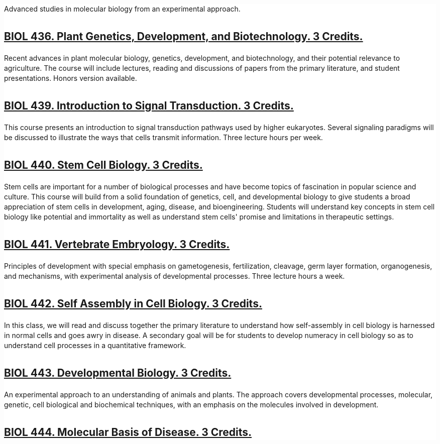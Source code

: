 Advanced studies in molecular biology from an experimental approach.

## [BIOL 436. Plant Genetics, Development, and Biotechnology. 3 Credits.](./BIOL_436_Plant_Genetics_Development_and_Biotechnology)

Recent advances in plant molecular biology, genetics, development, and biotechnology, and their potential relevance to agriculture. The course will include lectures, reading and discussions of papers from the primary literature, and student presentations. Honors version available.

## [BIOL 439. Introduction to Signal Transduction. 3 Credits.](./BIOL_439_Introduction_to_Signal_Transduction)

This course presents an introduction to signal transduction pathways used by higher eukaryotes. Several signaling paradigms will be discussed to illustrate the ways that cells transmit information. Three lecture hours per week.

## [BIOL 440. Stem Cell Biology. 3 Credits.](./BIOL_440_Stem_Cell_Biology)

Stem cells are important for a number of biological processes and have become topics of fascination in popular science and culture. This course will build from a solid foundation of genetics, cell, and developmental biology to give students a broad appreciation of stem cells in development, aging, disease, and bioengineering. Students will understand key concepts in stem cell biology like potential and immortality as well as understand stem cells' promise and limitations in therapeutic settings.

## [BIOL 441. Vertebrate Embryology. 3 Credits.](./BIOL_441_Vertebrate_Embryology)

Principles of development with special emphasis on gametogenesis, fertilization, cleavage, germ layer formation, organogenesis, and mechanisms, with experimental analysis of developmental processes. Three lecture hours a week.

## [BIOL 442. Self Assembly in Cell Biology. 3 Credits.](./BIOL_442_Self_Assembly_in_Cell_Biology)

In this class, we will read and discuss together the primary literature to understand how self-assembly in cell biology is harnessed in normal cells and goes awry in disease. A secondary goal will be for students to develop numeracy in cell biology so as to understand cell processes in a quantitative framework.

## [BIOL 443. Developmental Biology. 3 Credits.](./BIOL_443_Developmental_Biology)

An experimental approach to an understanding of animals and plants. The approach covers developmental processes, molecular, genetic, cell biological and biochemical techniques, with an emphasis on the molecules involved in development.

## [BIOL 444. Molecular Basis of Disease. 3 Credits.](./BIOL_444_Molecular_Basis_of_Disease)
